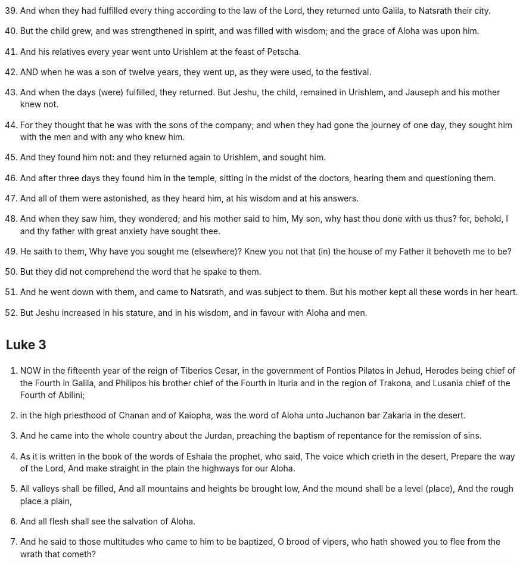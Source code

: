 39. And when they had fulfilled every thing according to the law of the Lord, they returned unto Galila, to Natsrath their city.

40. But the child grew, and was strengthened in spirit, and was filled with wisdom; and the grace of Aloha was upon him.

41. And his relatives every year went unto Urishlem at the feast of Petscha.

42. AND when he was a son of twelve years, they went up, as they were used, to the festival.

43. And when the days (were) fulfilled, they returned. But Jeshu, the child, remained in Urishlem, and Jauseph and his mother knew not.

44. For they thought that he was with the sons of the company; and when they had gone the journey of one day, they sought him with the men and with any who knew him.

45. And they found him not: and they returned again to Urishlem, and sought him.

46. And after three days they found him in the temple, sitting in the midst of the doctors, hearing them and questioning them.

47. And all of them were astonished, as they heard him, at his wisdom and at his answers.

48. And when they saw him, they wondered; and his mother said to him, My son, why hast thou done with us thus? for, behold, I and thy father with great anxiety have sought thee.

49. He saith to them, Why have you sought me (elsewhere)? Knew you not that (in) the house of my Father it behoveth me to be?

50. But they did not comprehend the word that he spake to them.

51. And he went down with them, and came to Natsrath, and was subject to them. But his mother kept all these words in her heart.

52. But Jeshu increased in his stature, and in his wisdom, and in favour with Aloha and men.

## Luke 3

1. NOW in the fifteenth year of the reign of Tiberios Cesar, in the government of Pontios Pilatos in Jehud, Herodes being chief of the Fourth in Galila, and Philipos his brother chief of the Fourth in Ituria and in the region of Trakona, and Lusania chief of the Fourth of Abilini;

2. in the high priesthood of Chanan and of Kaiopha, was the word of Aloha unto Juchanon bar Zakaria in the desert.

3. And he came into the whole country about the Jurdan, preaching the baptism of repentance for the remission of sins.

4. As it is written in the book of the words of Eshaia the prophet, who said, The voice which crieth in the desert, Prepare the way of the Lord, And make straight in the plain the highways for our Aloha.

5. All valleys shall be filled, And all mountains and heights be brought low, And the mound shall be a level (place), And the rough place a plain,

6. And all flesh shall see the salvation of Aloha.

7. And he said to those multitudes who came to him to be baptized, O brood of vipers, who hath showed you to flee from the wrath that cometh?
